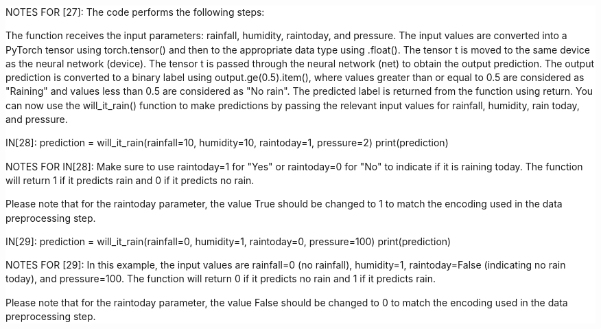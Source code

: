  
  NOTES FOR [27]:
  The code performs the following steps:

The function receives the input parameters: rainfall, humidity, raintoday, and pressure.
The input values are converted into a PyTorch tensor using torch.tensor()
and then to the appropriate data type using .float().
The tensor t is moved to the same device as the neural network (device).
The tensor t is passed through the neural network (net) to obtain the output prediction.
The output prediction is converted to a binary label using output.ge(0.5).item(),
where values greater than or equal to 0.5 are considered as "Raining" and values 
less than 0.5 are considered as "No rain".
The predicted label is returned from the function using return.
You can now use the will_it_rain() function to make predictions by passing the 
relevant input values for rainfall, humidity, rain today, and pressure.




IN[28]:
prediction = will_it_rain(rainfall=10, humidity=10, raintoday=1, pressure=2)
print(prediction)



NOTES FOR IN[28]:
Make sure to use raintoday=1 for "Yes" or raintoday=0 for "No" to 
indicate if it is raining today. The function will return 1 if it 
predicts rain and 0 if it predicts no rain.

Please note that for the raintoday parameter, the value True should be 
changed to 1 to match the encoding used in the data preprocessing step.



IN[29]:
prediction = will_it_rain(rainfall=0, humidity=1, raintoday=0, pressure=100)
print(prediction)


NOTES FOR [29]:
In this example, the input values are rainfall=0 (no rainfall), humidity=1, 
raintoday=False (indicating no rain today), and pressure=100.
The function will return 0 if it predicts no rain and 1 if it predicts rain.

Please note that for the raintoday parameter, the value False should
be changed to 0 to match the encoding used in the data preprocessing step.











    
    
    







